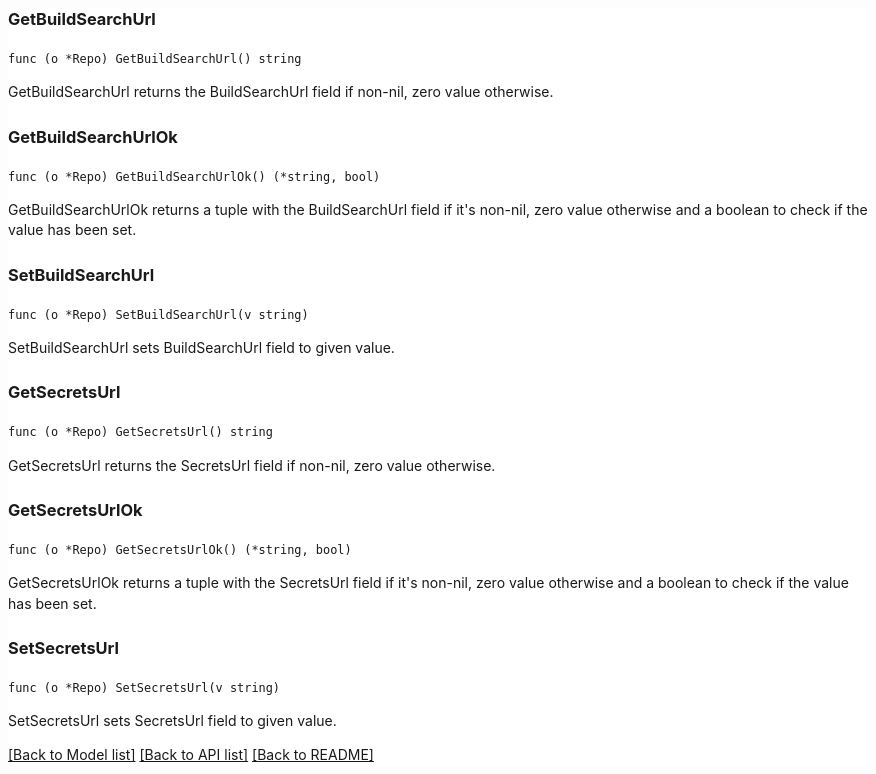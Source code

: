 ### GetBuildSearchUrl

`func (o *Repo) GetBuildSearchUrl() string`

GetBuildSearchUrl returns the BuildSearchUrl field if non-nil, zero value otherwise.

### GetBuildSearchUrlOk

`func (o *Repo) GetBuildSearchUrlOk() (*string, bool)`

GetBuildSearchUrlOk returns a tuple with the BuildSearchUrl field if it's non-nil, zero value otherwise
and a boolean to check if the value has been set.

### SetBuildSearchUrl

`func (o *Repo) SetBuildSearchUrl(v string)`

SetBuildSearchUrl sets BuildSearchUrl field to given value.


### GetSecretsUrl

`func (o *Repo) GetSecretsUrl() string`

GetSecretsUrl returns the SecretsUrl field if non-nil, zero value otherwise.

### GetSecretsUrlOk

`func (o *Repo) GetSecretsUrlOk() (*string, bool)`

GetSecretsUrlOk returns a tuple with the SecretsUrl field if it's non-nil, zero value otherwise
and a boolean to check if the value has been set.

### SetSecretsUrl

`func (o *Repo) SetSecretsUrl(v string)`

SetSecretsUrl sets SecretsUrl field to given value.



[[Back to Model list]](../README.md#documentation-for-models) [[Back to API list]](../README.md#documentation-for-api-endpoints) [[Back to README]](../README.md)


